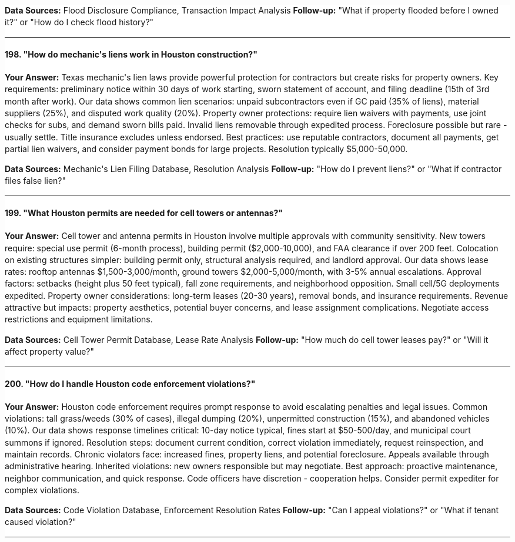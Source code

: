 **Data Sources:** Flood Disclosure Compliance, Transaction Impact Analysis
**Follow-up:** "What if property flooded before I owned it?" or "How do I check flood history?"

---

#### 198. "How do mechanic's liens work in Houston construction?"
**Your Answer:** Texas mechanic's lien laws provide powerful protection for contractors but create risks for property owners. Key requirements: preliminary notice within 30 days of work starting, sworn statement of account, and filing deadline (15th of 3rd month after work). Our data shows common lien scenarios: unpaid subcontractors even if GC paid (35% of liens), material suppliers (25%), and disputed work quality (20%). Property owner protections: require lien waivers with payments, use joint checks for subs, and demand sworn bills paid. Invalid liens removable through expedited process. Foreclosure possible but rare - usually settle. Title insurance excludes unless endorsed. Best practices: use reputable contractors, document all payments, get partial lien waivers, and consider payment bonds for large projects. Resolution typically $5,000-50,000.

**Data Sources:** Mechanic's Lien Filing Database, Resolution Analysis
**Follow-up:** "How do I prevent liens?" or "What if contractor files false lien?"

---

#### 199. "What Houston permits are needed for cell towers or antennas?"
**Your Answer:** Cell tower and antenna permits in Houston involve multiple approvals with community sensitivity. New towers require: special use permit (6-month process), building permit ($2,000-10,000), and FAA clearance if over 200 feet. Colocation on existing structures simpler: building permit only, structural analysis required, and landlord approval. Our data shows lease rates: rooftop antennas $1,500-3,000/month, ground towers $2,000-5,000/month, with 3-5% annual escalations. Approval factors: setbacks (height plus 50 feet typical), fall zone requirements, and neighborhood opposition. Small cell/5G deployments expedited. Property owner considerations: long-term leases (20-30 years), removal bonds, and insurance requirements. Revenue attractive but impacts: property aesthetics, potential buyer concerns, and lease assignment complications. Negotiate access restrictions and equipment limitations.

**Data Sources:** Cell Tower Permit Database, Lease Rate Analysis
**Follow-up:** "How much do cell tower leases pay?" or "Will it affect property value?"

---

#### 200. "How do I handle Houston code enforcement violations?"
**Your Answer:** Houston code enforcement requires prompt response to avoid escalating penalties and legal issues. Common violations: tall grass/weeds (30% of cases), illegal dumping (20%), unpermitted construction (15%), and abandoned vehicles (10%). Our data shows response timelines critical: 10-day notice typical, fines start at $50-500/day, and municipal court summons if ignored. Resolution steps: document current condition, correct violation immediately, request reinspection, and maintain records. Chronic violators face: increased fines, property liens, and potential foreclosure. Appeals available through administrative hearing. Inherited violations: new owners responsible but may negotiate. Best approach: proactive maintenance, neighbor communication, and quick response. Code officers have discretion - cooperation helps. Consider permit expediter for complex violations.

**Data Sources:** Code Violation Database, Enforcement Resolution Rates
**Follow-up:** "Can I appeal violations?" or "What if tenant caused violation?"

---